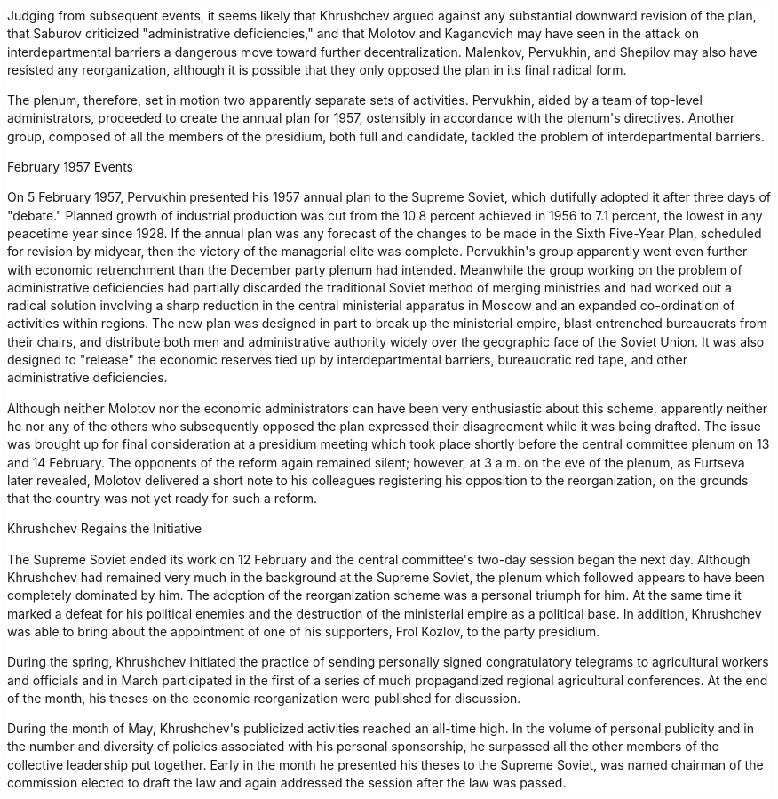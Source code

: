 Judging from subsequent events, it seems likely that Khrushchev argued against any substantial downward revision of the plan, that Saburov criticized "administrative deficiencies," and that Molotov and Kaganovich may have seen in the attack on interdepartmental barriers a dangerous move toward further decentralization. Malenkov, Pervukhin, and Shepilov may also have resisted any reorganization, although it is possible that they only opposed the plan in its final radical form.

The plenum, therefore, set in motion two apparently separate sets of activities. Pervukhin, aided by a team of top-level administrators, proceeded to create the annual plan for 1957, ostensibly in accordance with the plenum's directives. Another group, composed of all the members of the presidium, both full and candidate, tackled the problem of interdepartmental barriers.

February 1957 Events

On 5 February 1957, Pervukhin presented his 1957 annual plan to the Supreme Soviet, which dutifully adopted it after three days of "debate." Planned growth of industrial production was cut from the 10.8 percent achieved in 1956 to 7.1 percent, the lowest in any peacetime year since 1928. If the annual plan was any forecast of the changes to be made in the Sixth Five-Year Plan, scheduled for revision by midyear, then the victory of the managerial elite was complete. Pervukhin's group apparently went even further with economic retrenchment than the December party plenum had intended. Meanwhile the group working on the problem of administrative deficiencies had partially discarded the traditional Soviet method of merging ministries and had worked out a radical solution involving a sharp reduction in the central ministerial apparatus in Moscow and an expanded co-ordination of activities within regions. The new plan was designed in part to break up the ministerial empire, blast entrenched bureaucrats from their chairs, and distribute both men and administrative authority widely over the geographic face of the Soviet Union. It was also designed to "release" the economic reserves tied up by interdepartmental barriers, bureaucratic red tape, and other administrative deficiencies.

Although neither Molotov nor the economic administrators can have been very enthusiastic about this scheme, apparently neither he nor any of the others who subsequently opposed the plan expressed their disagreement while it was being drafted. The issue was brought up for final consideration at a presidium meeting which took place shortly before the central committee plenum on 13 and 14 February. The opponents of the reform again remained silent; however, at 3 a.m. on the eve of the plenum, as Furtseva later revealed, Molotov delivered a short note to his colleagues registering his opposition to the reorganization, on the grounds that the country was not yet ready for such a reform.

Khrushchev Regains the Initiative

The Supreme Soviet ended its work on 12 February and the central committee's two-day session began the next day. Although Khrushchev had remained very much in the background at the Supreme Soviet, the plenum which followed appears to have been completely dominated by him. The adoption of the reorganization scheme was a personal triumph for him. At the same time it marked a defeat for his political enemies and the destruction of the ministerial empire as a political base. In addition, Khrushchev was able to bring about the appointment of one of his supporters, Frol Kozlov, to the party presidium.

During the spring, Khrushchev initiated the practice of sending personally signed congratulatory telegrams to agricultural workers and officials and in March participated in the first of a series of much propagandized regional agricultural conferences. At the end of the month, his theses on the economic reorganization were published for discussion.

During the month of May, Khrushchev's publicized activities reached an all-time high. In the volume of personal publicity and in the number and diversity of policies associated with his personal sponsorship, he surpassed all the other members of the collective leadership put together. Early in the month he presented his theses to the Supreme Soviet, was named chairman of the commission elected to draft the law and again addressed the session after the law was passed.

